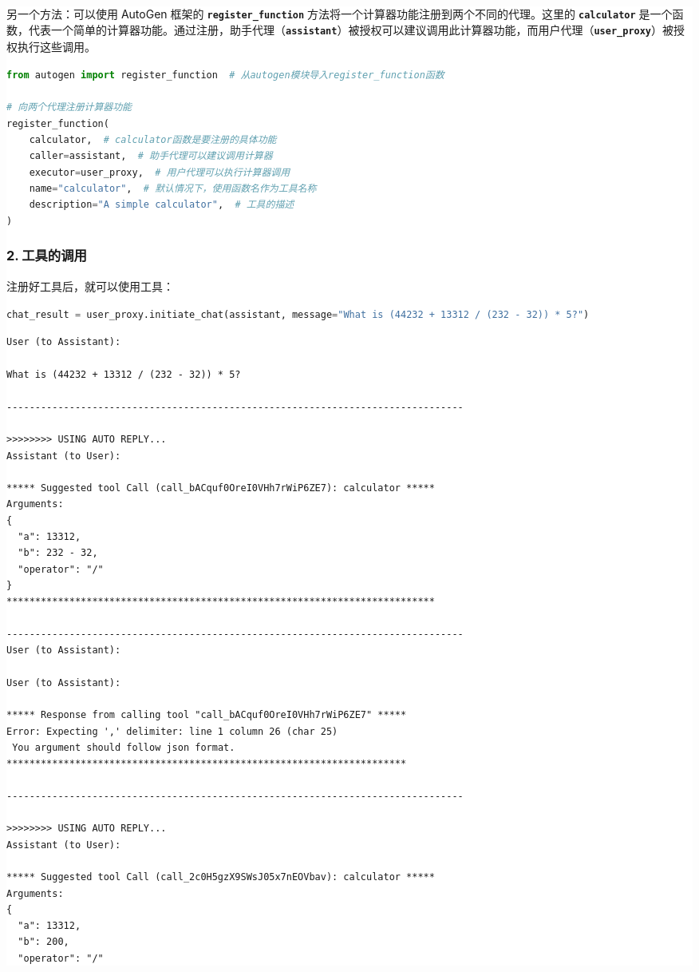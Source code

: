 另一个方法：可以使用 AutoGen 框架的 **`register_function`** 方法将一个计算器功能注册到两个不同的代理。这里的 **`calculator`** 是一个函数，代表一个简单的计算器功能。通过注册，助手代理（**`assistant`**）被授权可以建议调用此计算器功能，而用户代理（**`user_proxy`**）被授权执行这些调用。

```python
from autogen import register_function  # 从autogen模块导入register_function函数

# 向两个代理注册计算器功能
register_function(
    calculator,  # calculator函数是要注册的具体功能
    caller=assistant,  # 助手代理可以建议调用计算器
    executor=user_proxy,  # 用户代理可以执行计算器调用
    name="calculator",  # 默认情况下，使用函数名作为工具名称
    description="A simple calculator",  # 工具的描述
)

```

### 2. 工具的调用

注册好工具后，就可以使用工具：

```python
chat_result = user_proxy.initiate_chat(assistant, message="What is (44232 + 13312 / (232 - 32)) * 5?")
```

```
User (to Assistant):

What is (44232 + 13312 / (232 - 32)) * 5?

--------------------------------------------------------------------------------

>>>>>>>> USING AUTO REPLY...
Assistant (to User):

***** Suggested tool Call (call_bACquf0OreI0VHh7rWiP6ZE7): calculator *****
Arguments: 
{
  "a": 13312,
  "b": 232 - 32,
  "operator": "/"
}
***************************************************************************

--------------------------------------------------------------------------------
User (to Assistant):

User (to Assistant):

***** Response from calling tool "call_bACquf0OreI0VHh7rWiP6ZE7" *****
Error: Expecting ',' delimiter: line 1 column 26 (char 25)
 You argument should follow json format.
**********************************************************************

--------------------------------------------------------------------------------

>>>>>>>> USING AUTO REPLY...
Assistant (to User):

***** Suggested tool Call (call_2c0H5gzX9SWsJ05x7nEOVbav): calculator *****
Arguments: 
{
  "a": 13312,
  "b": 200,
  "operator": "/"
```